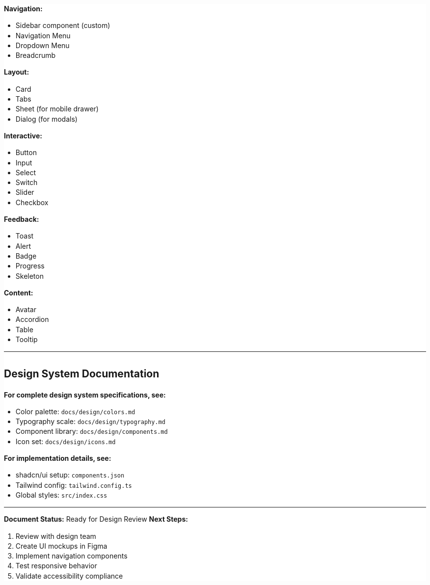 **Navigation:**
- Sidebar component (custom)
- Navigation Menu
- Dropdown Menu
- Breadcrumb

**Layout:**
- Card
- Tabs
- Sheet (for mobile drawer)
- Dialog (for modals)

**Interactive:**
- Button
- Input
- Select
- Switch
- Slider
- Checkbox

**Feedback:**
- Toast
- Alert
- Badge
- Progress
- Skeleton

**Content:**
- Avatar
- Accordion
- Table
- Tooltip

---

## Design System Documentation

**For complete design system specifications, see:**
- Color palette: `docs/design/colors.md`
- Typography scale: `docs/design/typography.md`
- Component library: `docs/design/components.md`
- Icon set: `docs/design/icons.md`

**For implementation details, see:**
- shadcn/ui setup: `components.json`
- Tailwind config: `tailwind.config.ts`
- Global styles: `src/index.css`

---

**Document Status:** Ready for Design Review
**Next Steps:**
1. Review with design team
2. Create UI mockups in Figma
3. Implement navigation components
4. Test responsive behavior
5. Validate accessibility compliance
